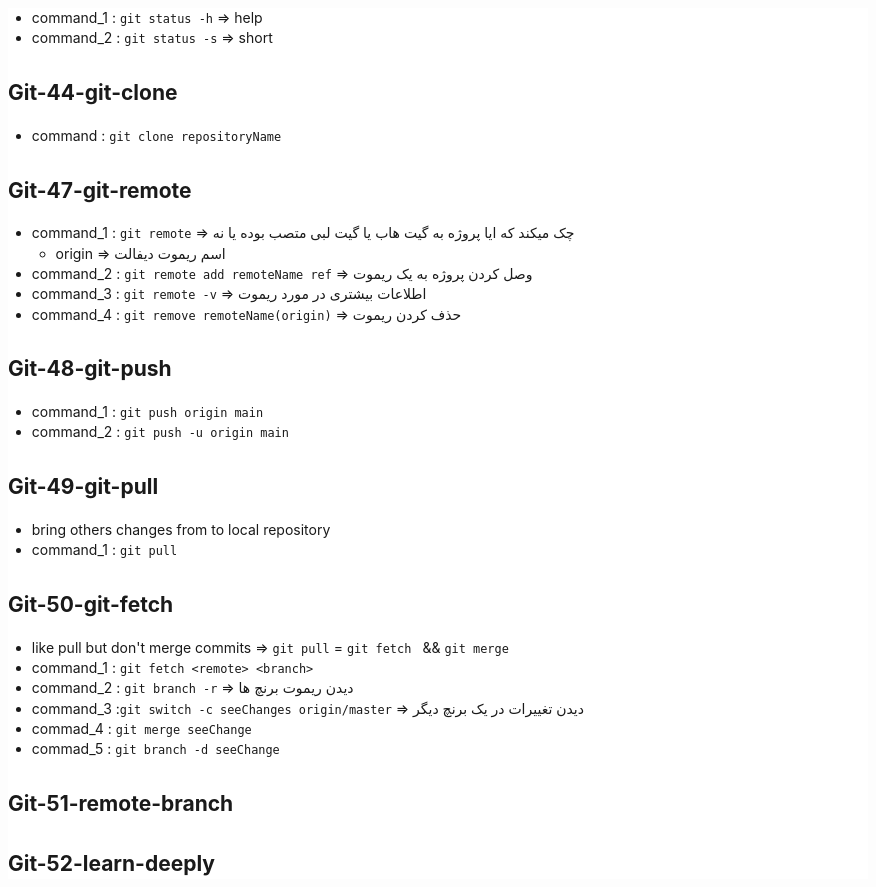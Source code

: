 - command_1 : `git status -h` => help
- command_2 : `git status -s` => short

## Git-44-git-clone

- command : `git clone repositoryName`

## Git-47-git-remote

- command_1 : `git remote` => چک میکند که ایا پروژه به گیت هاب یا گیت لبی متصب بوده یا نه
  - origin => اسم ریموت دیفالت
- command_2 : `git remote add remoteName ref` => وصل کردن پروژه به یک ریموت
- command_3 : `git remote -v` => اطلاعات بیشتری در مورد ریموت
- command_4 : `git remove remoteName(origin)` => حذف کردن ریموت

## Git-48-git-push

- command_1 : `git push origin main`
- command_2 : `git push -u origin main`

## Git-49-git-pull

- bring others changes from to local repository
- command_1 : `git pull`

## Git-50-git-fetch

- like pull but don't merge commits => `git pull` = `git fetch ` && `git merge`
- command_1 : `git fetch <remote> <branch>`
- command_2 : `git branch -r` => دیدن ریموت برنچ ها
- command_3 :`git switch -c seeChanges origin/master` => دیدن تغییرات در یک برنچ دیگر
- commad_4 : `git merge seeChange`
- commad_5 : `git branch -d seeChange `

## Git-51-remote-branch

## Git-52-learn-deeply
